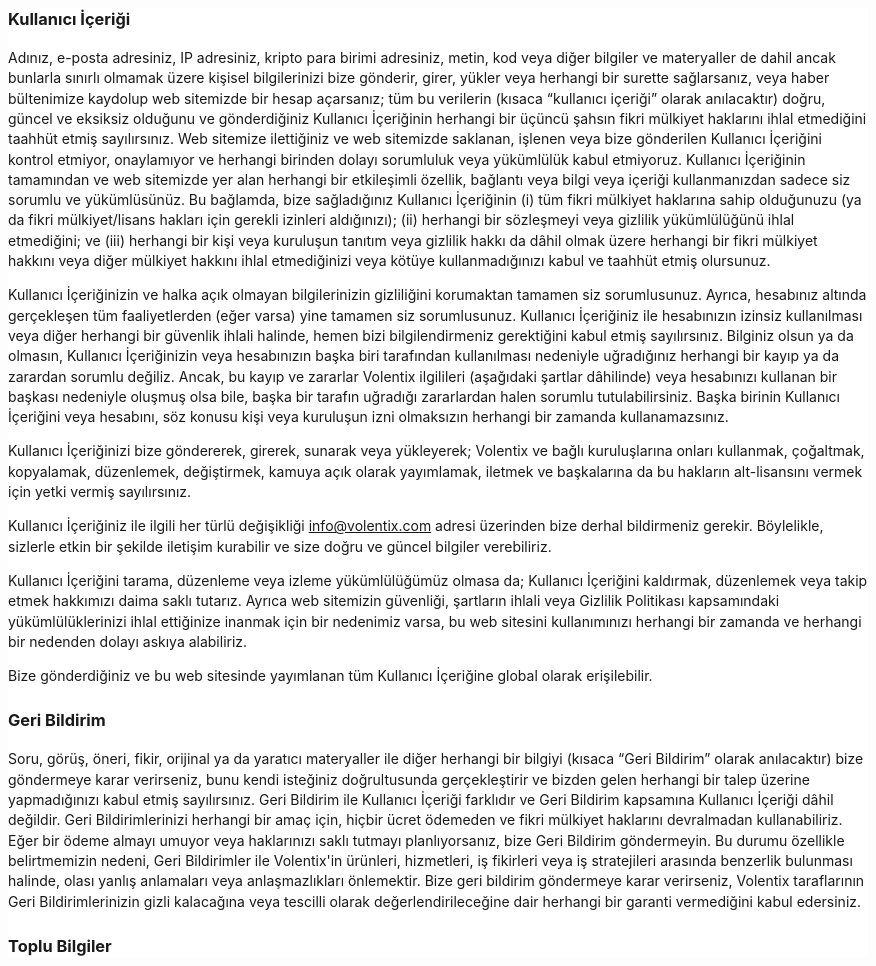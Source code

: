 ### Kullanıcı İçeriği

Adınız, e-posta adresiniz, IP adresiniz, kripto para birimi adresiniz, metin, kod veya diğer bilgiler ve materyaller de dahil ancak bunlarla sınırlı olmamak üzere kişisel bilgilerinizi bize gönderir, girer, yükler veya herhangi bir surette sağlarsanız, veya haber bültenimize kaydolup web sitemizde bir hesap açarsanız; tüm bu verilerin (kısaca “kullanıcı içeriği” olarak anılacaktır) doğru, güncel ve eksiksiz olduğunu ve gönderdiğiniz Kullanıcı İçeriğinin herhangi bir üçüncü şahsın fikri mülkiyet haklarını ihlal etmediğini taahhüt etmiş sayılırsınız. Web sitemize ilettiğiniz ve web sitemizde saklanan, işlenen veya bize gönderilen Kullanıcı İçeriğini kontrol etmiyor, onaylamıyor ve herhangi birinden dolayı sorumluluk veya yükümlülük kabul etmiyoruz. Kullanıcı İçeriğinin tamamından ve web sitemizde yer alan herhangi bir etkileşimli özellik, bağlantı veya bilgi veya içeriği kullanmanızdan sadece siz sorumlu ve yükümlüsünüz. Bu bağlamda, bize sağladığınız Kullanıcı İçeriğinin (i) tüm fikri mülkiyet haklarına sahip olduğunuzu (ya da fikri mülkiyet/lisans hakları için gerekli izinleri aldığınızı); (ii) herhangi bir sözleşmeyi veya gizlilik yükümlülüğünü ihlal etmediğini; ve (iii) herhangi bir kişi veya kuruluşun tanıtım veya gizlilik hakkı da dâhil olmak üzere herhangi bir fikri mülkiyet hakkını veya diğer mülkiyet hakkını ihlal etmediğinizi veya kötüye kullanmadığınızı kabul ve taahhüt etmiş olursunuz.

Kullanıcı İçeriğinizin ve halka açık olmayan bilgilerinizin gizliliğini korumaktan tamamen siz sorumlusunuz. Ayrıca, hesabınız altında gerçekleşen tüm faaliyetlerden (eğer varsa) yine tamamen siz sorumlusunuz. Kullanıcı İçeriğiniz ile hesabınızın izinsiz kullanılması veya diğer herhangi bir güvenlik ihlali halinde, hemen bizi bilgilendirmeniz gerektiğini kabul etmiş sayılırsınız. Bilginiz olsun ya da olmasın, Kullanıcı İçeriğinizin veya hesabınızın başka biri tarafından kullanılması nedeniyle uğradığınız herhangi bir kayıp ya da zarardan sorumlu değiliz. Ancak, bu kayıp ve zararlar Volentix ilgilileri (aşağıdaki şartlar dâhilinde) veya hesabınızı kullanan bir başkası nedeniyle oluşmuş olsa bile, başka bir tarafın uğradığı zararlardan halen sorumlu tutulabilirsiniz. Başka birinin Kullanıcı İçeriğini veya hesabını, söz konusu kişi veya kuruluşun izni olmaksızın herhangi bir zamanda kullanamazsınız.

Kullanıcı İçeriğinizi bize göndererek, girerek, sunarak veya yükleyerek; Volentix ve bağlı kuruluşlarına onları kullanmak, çoğaltmak, kopyalamak, düzenlemek, değiştirmek, kamuya açık olarak yayımlamak, iletmek ve başkalarına da bu hakların alt-lisansını vermek için yetki vermiş sayılırsınız.

Kullanıcı İçeriğiniz ile ilgili her türlü değişikliği info@volentix.com adresi üzerinden bize derhal bildirmeniz gerekir. Böylelikle, sizlerle etkin bir şekilde iletişim kurabilir ve size doğru ve güncel bilgiler verebiliriz.

Kullanıcı İçeriğini tarama, düzenleme veya izleme yükümlülüğümüz olmasa da; Kullanıcı İçeriğini kaldırmak, düzenlemek veya takip etmek hakkımızı daima saklı tutarız. Ayrıca web sitemizin güvenliği, şartların ihlali veya Gizlilik Politikası kapsamındaki yükümlülüklerinizi ihlal ettiğinize inanmak için bir nedenimiz varsa, bu web sitesini kullanımınızı herhangi bir zamanda ve herhangi bir nedenden dolayı askıya alabiliriz. 

Bize gönderdiğiniz ve bu web sitesinde yayımlanan tüm Kullanıcı İçeriğine global olarak erişilebilir.

### Geri Bildirim

Soru, görüş, öneri, fikir, orijinal ya da yaratıcı materyaller ile diğer herhangi bir bilgiyi (kısaca “Geri Bildirim” olarak anılacaktır) bize göndermeye karar verirseniz, bunu kendi isteğiniz doğrultusunda gerçekleştirir ve bizden gelen herhangi bir talep üzerine yapmadığınızı kabul etmiş sayılırsınız. Geri Bildirim ile Kullanıcı İçeriği farklıdır ve Geri Bildirim kapsamına Kullanıcı İçeriği dâhil değildir. Geri Bildirimlerinizi herhangi bir amaç için, hiçbir ücret ödemeden ve fikri mülkiyet haklarını devralmadan kullanabiliriz. Eğer bir ödeme almayı umuyor veya haklarınızı saklı tutmayı planlıyorsanız, bize Geri Bildirim göndermeyin. Bu durumu özellikle belirtmemizin nedeni, Geri Bildirimler ile Volentix'in ürünleri, hizmetleri, iş fikirleri veya iş stratejileri arasında benzerlik bulunması halinde, olası yanlış anlamaları veya anlaşmazlıkları önlemektir. Bize geri bildirim göndermeye karar verirseniz, Volentix taraflarının Geri Bildirimlerinizin gizli kalacağına veya tescilli olarak değerlendirileceğine dair herhangi bir garanti vermediğini kabul edersiniz.
### Toplu Bilgiler
